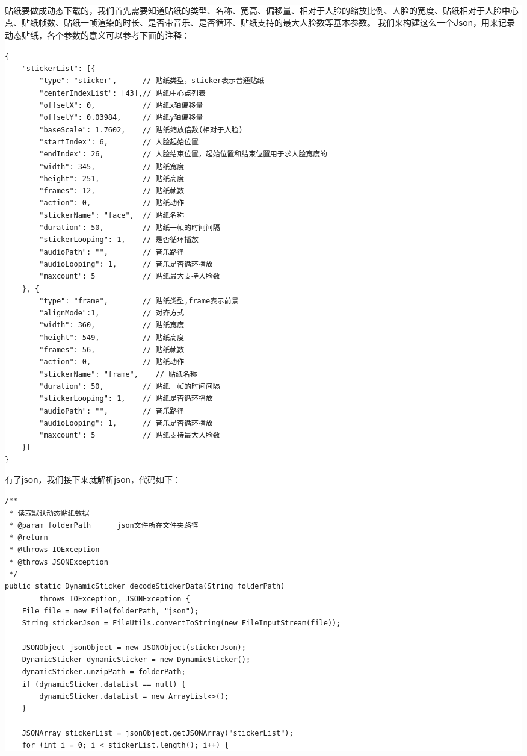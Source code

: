 贴纸要做成动态下载的，我们首先需要知道贴纸的类型、名称、宽高、偏移量、相对于人脸的缩放比例、人脸的宽度、贴纸相对于人脸中心点、贴纸帧数、贴纸一帧渲染的时长、是否带音乐、是否循环、贴纸支持的最大人脸数等基本参数。
 我们来构建这么一个Json，用来记录动态贴纸，各个参数的意义可以参考下面的注释：

```
{
    "stickerList": [{
        "type": "sticker",      // 贴纸类型，sticker表示普通贴纸
        "centerIndexList": [43],// 贴纸中心点列表
        "offsetX": 0,           // 贴纸x轴偏移量
        "offsetY": 0.03984,     // 贴纸y轴偏移量
        "baseScale": 1.7602,    // 贴纸缩放倍数(相对于人脸)
        "startIndex": 6,        // 人脸起始位置
        "endIndex": 26,         // 人脸结束位置，起始位置和结束位置用于求人脸宽度的
        "width": 345,           // 贴纸宽度
        "height": 251,          // 贴纸高度
        "frames": 12,           // 贴纸帧数
        "action": 0,            // 贴纸动作
        "stickerName": "face",  // 贴纸名称
        "duration": 50,         // 贴纸一帧的时间间隔
        "stickerLooping": 1,    // 是否循环播放
        "audioPath": "",        // 音乐路径
        "audioLooping": 1,      // 音乐是否循环播放
        "maxcount": 5           // 贴纸最大支持人脸数
    }, {
        "type": "frame",        // 贴纸类型,frame表示前景
        "alignMode":1,          // 对齐方式
        "width": 360,           // 贴纸宽度
        "height": 549,          // 贴纸高度
        "frames": 56,           // 贴纸帧数
        "action": 0,            // 贴纸动作
        "stickerName": "frame",    // 贴纸名称
        "duration": 50,         // 贴纸一帧的时间间隔
        "stickerLooping": 1,    // 贴纸是否循环播放
        "audioPath": "",        // 音乐路径
        "audioLooping": 1,      // 音乐是否循环播放
        "maxcount": 5           // 贴纸支持最大人脸数
    }]
}
```

有了json，我们接下来就解析json，代码如下：

```
/**
 * 读取默认动态贴纸数据
 * @param folderPath      json文件所在文件夹路径
 * @return
 * @throws IOException
 * @throws JSONException
 */
public static DynamicSticker decodeStickerData(String folderPath)
        throws IOException, JSONException {
    File file = new File(folderPath, "json");
    String stickerJson = FileUtils.convertToString(new FileInputStream(file));

    JSONObject jsonObject = new JSONObject(stickerJson);
    DynamicSticker dynamicSticker = new DynamicSticker();
    dynamicSticker.unzipPath = folderPath;
    if (dynamicSticker.dataList == null) {
        dynamicSticker.dataList = new ArrayList<>();
    }

    JSONArray stickerList = jsonObject.getJSONArray("stickerList");
    for (int i = 0; i < stickerList.length(); i++) {
```